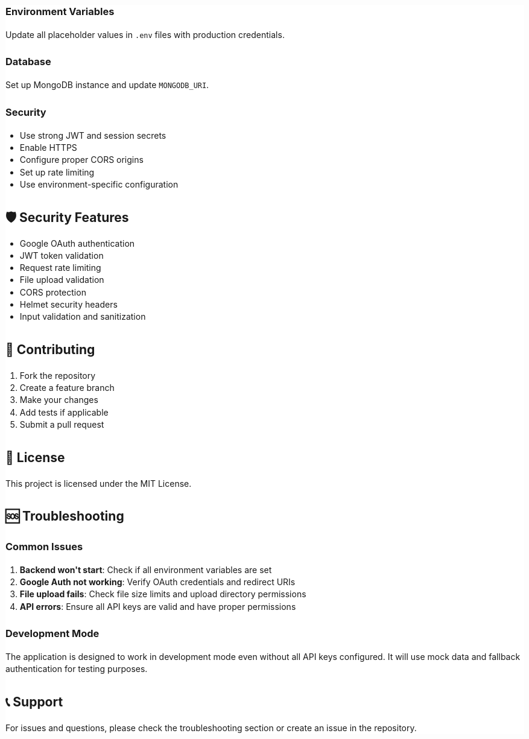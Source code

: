 ### Environment Variables
Update all placeholder values in `.env` files with production credentials.

### Database
Set up MongoDB instance and update `MONGODB_URI`.

### Security
- Use strong JWT and session secrets
- Enable HTTPS
- Configure proper CORS origins
- Set up rate limiting
- Use environment-specific configuration

## 🛡 Security Features

- Google OAuth authentication
- JWT token validation
- Request rate limiting
- File upload validation
- CORS protection
- Helmet security headers
- Input validation and sanitization

## 🤝 Contributing

1. Fork the repository
2. Create a feature branch
3. Make your changes
4. Add tests if applicable
5. Submit a pull request

## 📝 License

This project is licensed under the MIT License.

## 🆘 Troubleshooting

### Common Issues

1. **Backend won't start**: Check if all environment variables are set
2. **Google Auth not working**: Verify OAuth credentials and redirect URIs
3. **File upload fails**: Check file size limits and upload directory permissions
4. **API errors**: Ensure all API keys are valid and have proper permissions

### Development Mode

The application is designed to work in development mode even without all API keys configured. It will use mock data and fallback authentication for testing purposes.

## 📞 Support

For issues and questions, please check the troubleshooting section or create an issue in the repository.